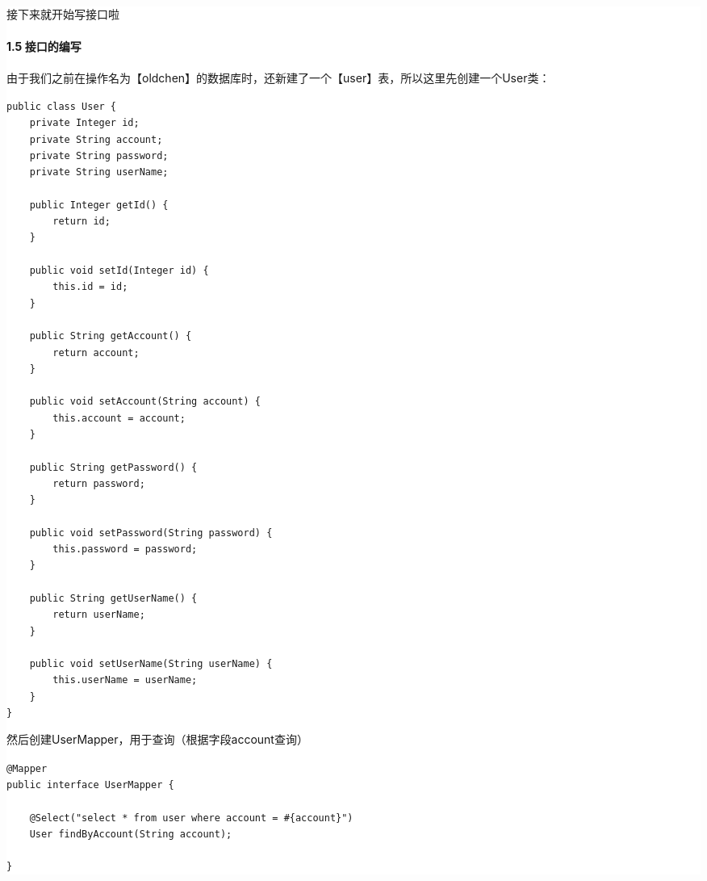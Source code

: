 接下来就开始写接口啦


#### 1.5 接口的编写


由于我们之前在操作名为【oldchen】的数据库时，还新建了一个【user】表，所以这里先创建一个User类：


```
public class User {
    private Integer id;
    private String account;
    private String password;
    private String userName;

    public Integer getId() {
        return id;
    }

    public void setId(Integer id) {
        this.id = id;
    }

    public String getAccount() {
        return account;
    }

    public void setAccount(String account) {
        this.account = account;
    }

    public String getPassword() {
        return password;
    }

    public void setPassword(String password) {
        this.password = password;
    }

    public String getUserName() {
        return userName;
    }

    public void setUserName(String userName) {
        this.userName = userName;
    }
}
```


然后创建UserMapper，用于查询（根据字段account查询）


```
@Mapper
public interface UserMapper {

    @Select("select * from user where account = #{account}")
    User findByAccount(String account);

}
```
